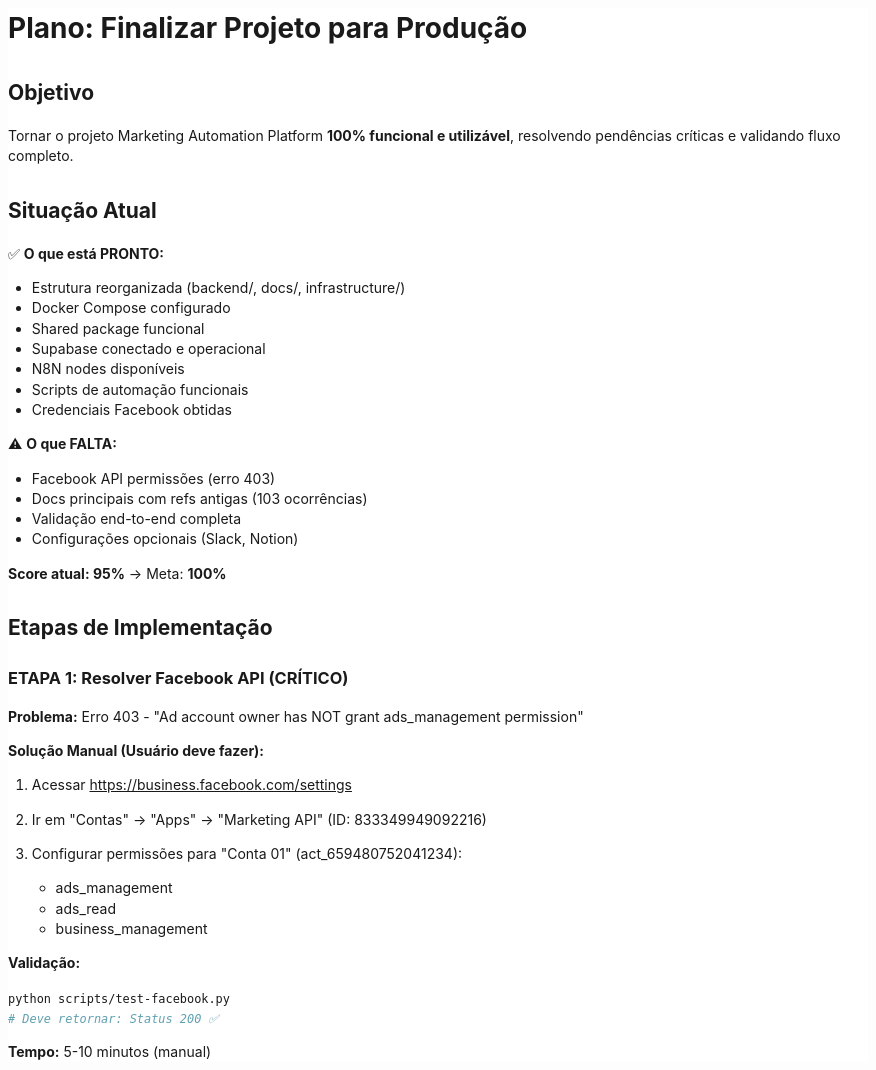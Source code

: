 
# Plano: Finalizar Projeto para Produção

## Objetivo

Tornar o projeto Marketing Automation Platform **100% funcional e utilizável**, resolvendo pendências críticas e validando fluxo completo.

## Situação Atual

✅ **O que está PRONTO:**

- Estrutura reorganizada (backend/, docs/, infrastructure/)
- Docker Compose configurado
- Shared package funcional
- Supabase conectado e operacional
- N8N nodes disponíveis
- Scripts de automação funcionais
- Credenciais Facebook obtidas

⚠️ **O que FALTA:**

- Facebook API permissões (erro 403)
- Docs principais com refs antigas (103 ocorrências)
- Validação end-to-end completa
- Configurações opcionais (Slack, Notion)

**Score atual: 95%** → Meta: **100%**

## Etapas de Implementação

### ETAPA 1: Resolver Facebook API (CRÍTICO)

**Problema:** Erro 403 - "Ad account owner has NOT grant ads_management permission"

**Solução Manual (Usuário deve fazer):**

1. Acessar https://business.facebook.com/settings
2. Ir em "Contas" → "Apps" → "Marketing API" (ID: 833349949092216)
3. Configurar permissões para "Conta 01" (act_659480752041234):

   - ads_management
   - ads_read
   - business_management

**Validação:**

```bash
python scripts/test-facebook.py
# Deve retornar: Status 200 ✅
```

**Tempo:** 5-10 minutos (manual)
